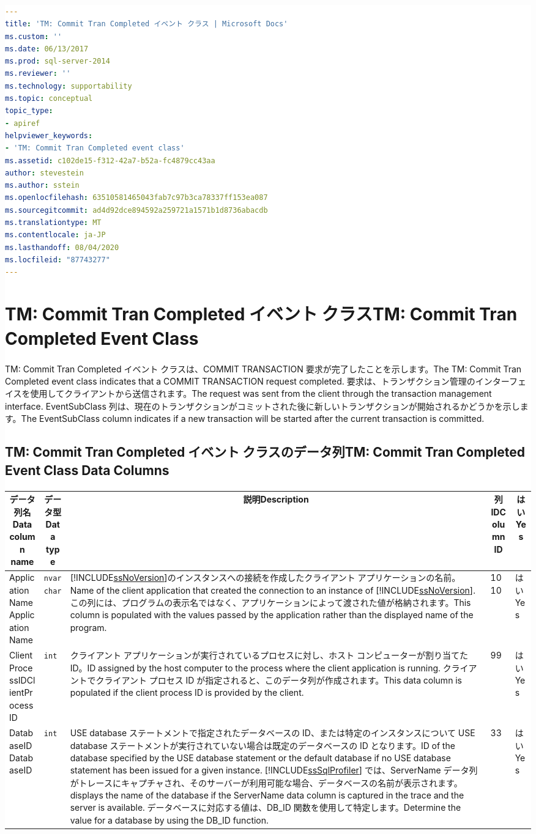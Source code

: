 ```yaml
---
title: 'TM: Commit Tran Completed イベント クラス | Microsoft Docs'
ms.custom: ''
ms.date: 06/13/2017
ms.prod: sql-server-2014
ms.reviewer: ''
ms.technology: supportability
ms.topic: conceptual
topic_type:
- apiref
helpviewer_keywords:
- 'TM: Commit Tran Completed event class'
ms.assetid: c102de15-f312-42a7-b52a-fc4879cc43aa
author: stevestein
ms.author: sstein
ms.openlocfilehash: 63510581465043fab7c97b3ca78337ff153ea087
ms.sourcegitcommit: ad4d92dce894592a259721a1571b1d8736abacdb
ms.translationtype: MT
ms.contentlocale: ja-JP
ms.lasthandoff: 08/04/2020
ms.locfileid: "87743277"
---
```

# <a name="tm-commit-tran-completed-event-class"></a><span data-ttu-id="ababe-102">TM: Commit Tran Completed イベント クラス</span><span class="sxs-lookup"><span data-stu-id="ababe-102">TM: Commit Tran Completed Event Class</span></span>
  <span data-ttu-id="ababe-103">TM: Commit Tran Completed イベント クラスは、COMMIT TRANSACTION 要求が完了したことを示します。</span><span class="sxs-lookup"><span data-stu-id="ababe-103">The TM: Commit Tran Completed event class indicates that a COMMIT TRANSACTION request completed.</span></span> <span data-ttu-id="ababe-104">要求は、トランザクション管理のインターフェイスを使用してクライアントから送信されます。</span><span class="sxs-lookup"><span data-stu-id="ababe-104">The request was sent from the client through the transaction management interface.</span></span> <span data-ttu-id="ababe-105">EventSubClass 列は、現在のトランザクションがコミットされた後に新しいトランザクションが開始されるかどうかを示します。</span><span class="sxs-lookup"><span data-stu-id="ababe-105">The EventSubClass column indicates if a new transaction will be started after the current transaction is committed.</span></span>  
  
## <a name="tm-commit-tran-completed-event-class-data-columns"></a><span data-ttu-id="ababe-106">TM: Commit Tran Completed イベント クラスのデータ列</span><span class="sxs-lookup"><span data-stu-id="ababe-106">TM: Commit Tran Completed Event Class Data Columns</span></span>  
  
|<span data-ttu-id="ababe-107">データ列名</span><span class="sxs-lookup"><span data-stu-id="ababe-107">Data column name</span></span>|<span data-ttu-id="ababe-108">データ型</span><span class="sxs-lookup"><span data-stu-id="ababe-108">Data type</span></span>|<span data-ttu-id="ababe-109">説明</span><span class="sxs-lookup"><span data-stu-id="ababe-109">Description</span></span>|<span data-ttu-id="ababe-110">列 ID</span><span class="sxs-lookup"><span data-stu-id="ababe-110">Column ID</span></span>|<span data-ttu-id="ababe-111">はい</span><span class="sxs-lookup"><span data-stu-id="ababe-111">Yes</span></span>|  
|----------------------|---------------|-----------------|---------------|---------|  
|<span data-ttu-id="ababe-112">ApplicationName</span><span class="sxs-lookup"><span data-stu-id="ababe-112">ApplicationName</span></span>|`nvarchar`|<span data-ttu-id="ababe-113">[!INCLUDE[ssNoVersion](../../includes/ssnoversion-md.md)]のインスタンスへの接続を作成したクライアント アプリケーションの名前。</span><span class="sxs-lookup"><span data-stu-id="ababe-113">Name of the client application that created the connection to an instance of [!INCLUDE[ssNoVersion](../../includes/ssnoversion-md.md)].</span></span> <span data-ttu-id="ababe-114">この列には、プログラムの表示名ではなく、アプリケーションによって渡された値が格納されます。</span><span class="sxs-lookup"><span data-stu-id="ababe-114">This column is populated with the values passed by the application rather than the displayed name of the program.</span></span>|<span data-ttu-id="ababe-115">10</span><span class="sxs-lookup"><span data-stu-id="ababe-115">10</span></span>|<span data-ttu-id="ababe-116">はい</span><span class="sxs-lookup"><span data-stu-id="ababe-116">Yes</span></span>|  
|<span data-ttu-id="ababe-117">ClientProcessID</span><span class="sxs-lookup"><span data-stu-id="ababe-117">ClientProcessID</span></span>|`int`|<span data-ttu-id="ababe-118">クライアント アプリケーションが実行されているプロセスに対し、ホスト コンピューターが割り当てた ID。</span><span class="sxs-lookup"><span data-stu-id="ababe-118">ID assigned by the host computer to the process where the client application is running.</span></span> <span data-ttu-id="ababe-119">クライアントでクライアント プロセス ID が指定されると、このデータ列が作成されます。</span><span class="sxs-lookup"><span data-stu-id="ababe-119">This data column is populated if the client process ID is provided by the client.</span></span>|<span data-ttu-id="ababe-120">9</span><span class="sxs-lookup"><span data-stu-id="ababe-120">9</span></span>|<span data-ttu-id="ababe-121">はい</span><span class="sxs-lookup"><span data-stu-id="ababe-121">Yes</span></span>|  
|<span data-ttu-id="ababe-122">DatabaseID</span><span class="sxs-lookup"><span data-stu-id="ababe-122">DatabaseID</span></span>|`int`|<span data-ttu-id="ababe-123">USE database ステートメントで指定されたデータベースの ID、または特定のインスタンスについて USE database ステートメントが実行されていない場合は既定のデータベースの ID となります。</span><span class="sxs-lookup"><span data-stu-id="ababe-123">ID of the database specified by the USE database statement or the default database if no USE database statement has been issued for a given instance.</span></span> [!INCLUDE[ssSqlProfiler](../../includes/sssqlprofiler-md.md)] <span data-ttu-id="ababe-124">では、ServerName データ列がトレースにキャプチャされ、そのサーバーが利用可能な場合、データベースの名前が表示されます。</span><span class="sxs-lookup"><span data-stu-id="ababe-124">displays the name of the database if the ServerName data column is captured in the trace and the server is available.</span></span> <span data-ttu-id="ababe-125">データベースに対応する値は、DB_ID 関数を使用して特定します。</span><span class="sxs-lookup"><span data-stu-id="ababe-125">Determine the value for a database by using the DB_ID function.</span></span>|<span data-ttu-id="ababe-126">3</span><span class="sxs-lookup"><span data-stu-id="ababe-126">3</span></span>|<span data-ttu-id="ababe-127">はい</span><span class="sxs-lookup"><span data-stu-id="ababe-127">Yes</span></span>|  